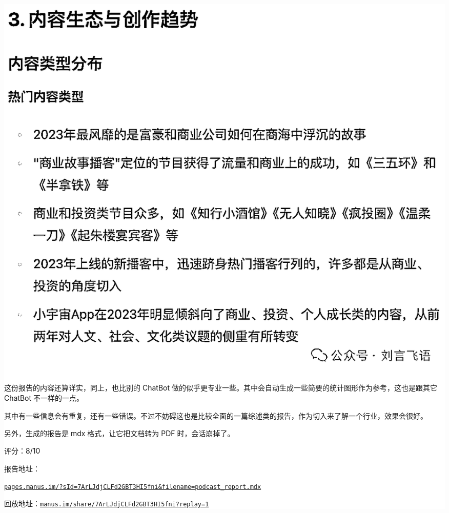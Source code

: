![](img/17212aa7e8d1d9c4d00506739c16fff0.png "None")

这份报告的内容还算详实，同上，也比别的 ChatBot 做的似乎更专业一些。其中会自动生成一些简要的统计图形作为参考，这也是跟其它 ChatBot
不一样的一点。

其中有一些信息会有重复，还有一些错误。不过不妨碍这也是比较全面的一篇综述类的报告，作为切入来了解一个行业，效果会很好。

另外，生成的报告是 mdx 格式，让它把文档转为 PDF 时，会话崩掉了。

评分：8/10

报告地址：

[`pages.manus.im/?sId=7ArLJdjCLFd2GBT3HI5fni&filename=podcast_report.mdx`](https://pages.manus.im/?filename=podcast_report.mdx&sId=7ArLJdjCLFd2GBT3HI5fni)

回放地址：[`manus.im/share/7ArLJdjCLFd2GBT3HI5fni?replay=1`](https://manus.im/share/7ArLJdjCLFd2GBT3HI5fni?replay=1)
